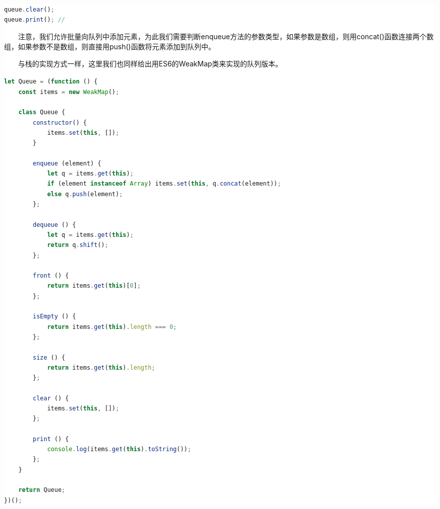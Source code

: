 ```JavaScript
queue.clear();
queue.print(); // 
```

　　注意，我们允许批量向队列中添加元素，为此我们需要判断enqueue方法的参数类型，如果参数是数组，则用concat()函数连接两个数组，如果参数不是数组，则直接用push()函数将元素添加到队列中。

　　与栈的实现方式一样，这里我们也同样给出用ES6的WeakMap类来实现的队列版本。

```JavaScript
let Queue = (function () {
    const items = new WeakMap();

    class Queue {
        constructor() {
            items.set(this, []);
        }

        enqueue (element) {
            let q = items.get(this);
            if (element instanceof Array) items.set(this, q.concat(element));
            else q.push(element);
        };

        dequeue () {
            let q = items.get(this);
            return q.shift();
        };

        front () {
            return items.get(this)[0];
        };

        isEmpty () {
            return items.get(this).length === 0;
        };

        size () {
            return items.get(this).length;
        };

        clear () {
            items.set(this, []);
        };

        print () {
            console.log(items.get(this).toString());
        };
    }

    return Queue;
})();
```
